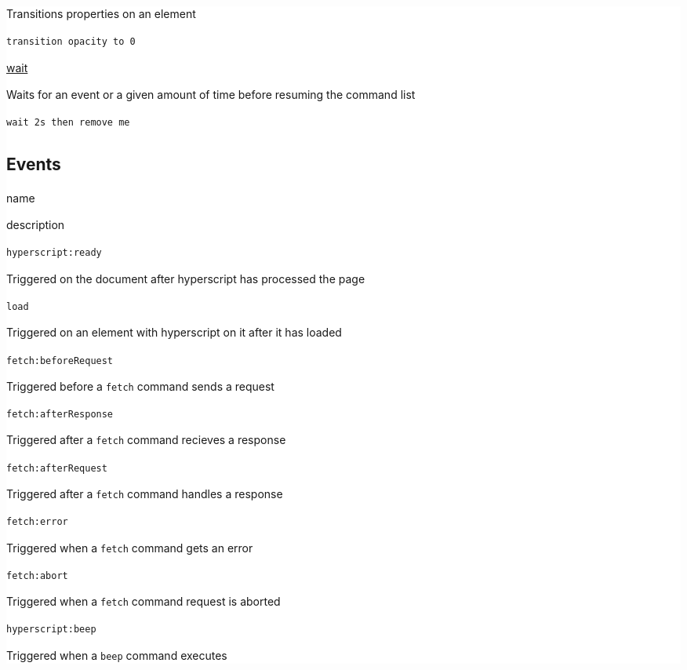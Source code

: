 Transitions properties on an element

`transition opacity to 0`

[wait](https://hyperscript.org/commands/wait)

Waits for an event or a given amount of time before resuming the command list

`wait 2s then remove me`

Events
------

name

description

`hyperscript:ready`

Triggered on the document after hyperscript has processed the page

`load`

Triggered on an element with hyperscript on it after it has loaded

`fetch:beforeRequest`

Triggered before a `fetch` command sends a request

`fetch:afterResponse`

Triggered after a `fetch` command recieves a response

`fetch:afterRequest`

Triggered after a `fetch` command handles a response

`fetch:error`

Triggered when a `fetch` command gets an error

`fetch:abort`

Triggered when a `fetch` command request is aborted

`hyperscript:beep`

Triggered when a `beep` command executes
